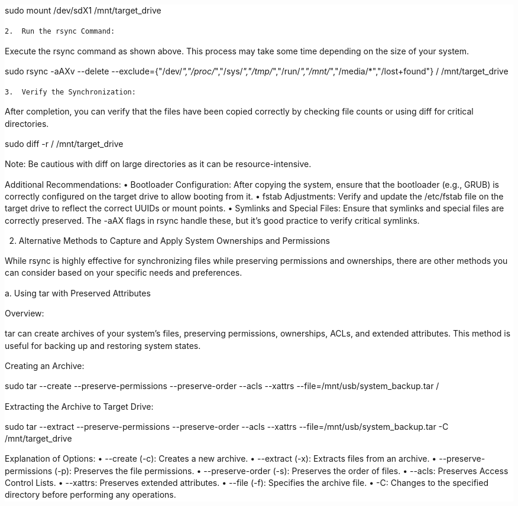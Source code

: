 sudo mount /dev/sdX1 /mnt/target_drive


	2.	Run the rsync Command:
Execute the rsync command as shown above. This process may take some time depending on the size of your system.

sudo rsync -aAXv --delete --exclude={"/dev/*","/proc/*","/sys/*","/tmp/*","/run/*","/mnt/*","/media/*","/lost+found"} / /mnt/target_drive


	3.	Verify the Synchronization:
After completion, you can verify that the files have been copied correctly by checking file counts or using diff for critical directories.

sudo diff -r / /mnt/target_drive

Note: Be cautious with diff on large directories as it can be resource-intensive.

Additional Recommendations:
	•	Bootloader Configuration:
After copying the system, ensure that the bootloader (e.g., GRUB) is correctly configured on the target drive to allow booting from it.
	•	fstab Adjustments:
Verify and update the /etc/fstab file on the target drive to reflect the correct UUIDs or mount points.
	•	Symlinks and Special Files:
Ensure that symlinks and special files are correctly preserved. The -aAX flags in rsync handle these, but it’s good practice to verify critical symlinks.

2. Alternative Methods to Capture and Apply System Ownerships and Permissions

While rsync is highly effective for synchronizing files while preserving permissions and ownerships, there are other methods you can consider based on your specific needs and preferences.

a. Using tar with Preserved Attributes

Overview:

tar can create archives of your system’s files, preserving permissions, ownerships, ACLs, and extended attributes. This method is useful for backing up and restoring system states.

Creating an Archive:

sudo tar --create --preserve-permissions --preserve-order --acls --xattrs --file=/mnt/usb/system_backup.tar /

Extracting the Archive to Target Drive:

sudo tar --extract --preserve-permissions --preserve-order --acls --xattrs --file=/mnt/usb/system_backup.tar -C /mnt/target_drive

Explanation of Options:
	•	--create (-c): Creates a new archive.
	•	--extract (-x): Extracts files from an archive.
	•	--preserve-permissions (-p): Preserves the file permissions.
	•	--preserve-order (-s): Preserves the order of files.
	•	--acls: Preserves Access Control Lists.
	•	--xattrs: Preserves extended attributes.
	•	--file (-f): Specifies the archive file.
	•	-C: Changes to the specified directory before performing any operations.
